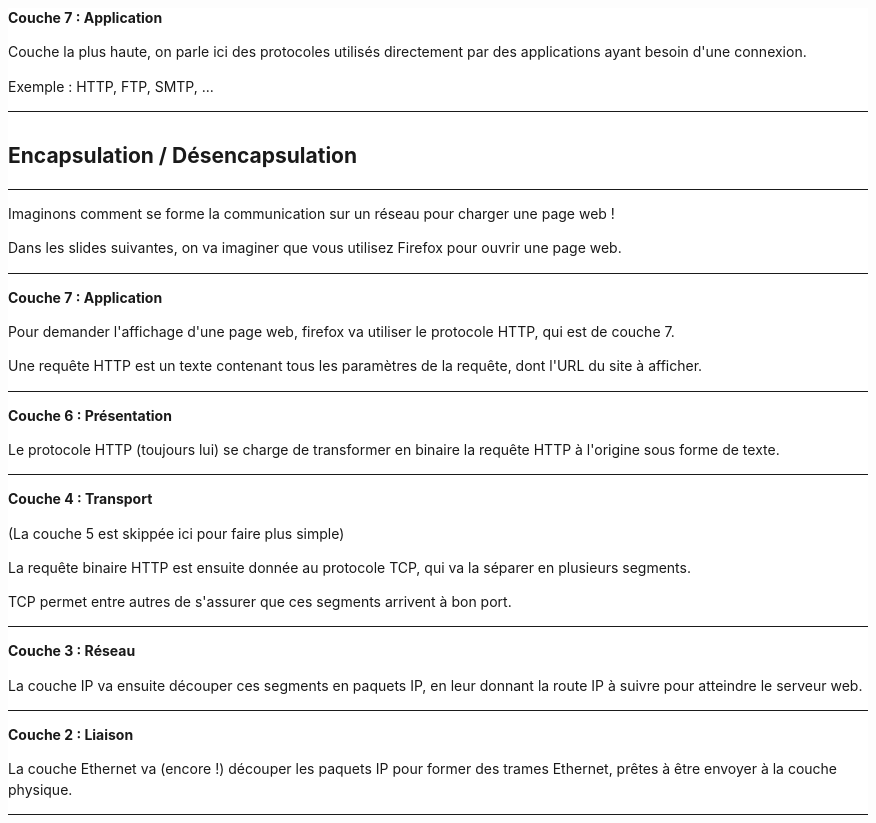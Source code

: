 **Couche 7 : Application**

Couche la plus haute, on parle ici des protocoles utilisés directement par des applications ayant besoin d'une connexion.

Exemple : HTTP, FTP, SMTP, ...

---

## Encapsulation / Désencapsulation

---

Imaginons comment se forme la communication sur un réseau pour charger une page web !

Dans les slides suivantes, on va imaginer que vous utilisez Firefox pour ouvrir une page web.

---

**Couche 7 : Application**

Pour demander l'affichage d'une page web, firefox va utiliser le protocole HTTP, qui est de couche 7.

Une requête HTTP est un texte contenant tous les paramètres de la requête, dont l'URL du site à afficher.

---

**Couche 6 : Présentation**

Le protocole HTTP (toujours lui) se charge de transformer en binaire la requête HTTP à l'origine sous forme de texte.

---

**Couche 4 : Transport**

(La couche 5 est skippée ici pour faire plus simple)

La requête binaire HTTP est ensuite donnée au protocole TCP, qui va la séparer en plusieurs segments.

TCP permet entre autres de s'assurer que ces segments arrivent à bon port.

---

**Couche 3 : Réseau**

La couche IP va ensuite découper ces segments en paquets IP, en leur donnant la route IP à suivre pour atteindre le serveur web.

---

**Couche 2 : Liaison**

La couche Ethernet va (encore !) découper les paquets IP pour former des trames Ethernet, prêtes à être envoyer à la couche physique.

---
